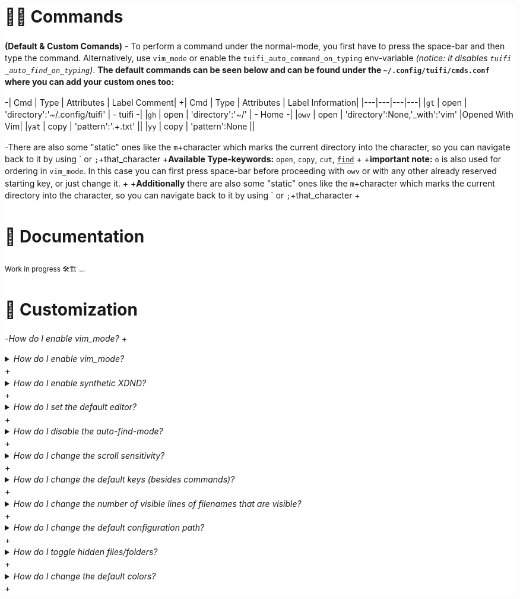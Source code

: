  
 # 👨‍💻 Commands
 **(Default & Custom Comands)** - To perform a command under the normal-mode, you first have to press the space-bar and then type the command. Alternatively, use `vim_mode` or enable the `tuifi_auto_command_on_typing` env-variable *(notice: it disables `tuifi_auto_find_on_typing`)*. **The default commands can be seen below and can be found under the `~/.config/tuifi/cmds.conf` where you can add your custom ones too:**
 
-| Cmd | Type | Attributes | Label Comment|
+| Cmd | Type | Attributes | Label Information|
 |---|---|---|---|
 |`gt` | open | 'directory':'~/.config/tuifi'           | - tuifi -|
 |`gh` | open | 'directory':'~/'                        | - Home -|
 |`owv` | open | 'directory':None,'\_with':'vim'         |Opened With Vim|
 |`yat` | copy | 'pattern':'.+\.txt'                     ||
 |`yy` | copy | 'pattern':None                          ||
 
-There are also some "static" ones like the `m`+character which marks the current directory into the character, so you can navigate back to it by using \` or `;`+that_character 
+**Available Type-keywords:** `open`, `copy`, `cut`, [`find`](## 'Attributes: `filename`')
+
+**important note:** `o` is also used for ordering in `vim_mode`. In this case you can first press space-bar before proceeding with `owv` or with any other already reserved starting key, or just change it. 
+
+**Additionally** there are also some "static" ones like the `m`+character which marks the current directory into the character, so you can navigate back to it by using \` or `;`+that_character 
+
 
 
 # 📜 Documentation
 <sub>Work in progress 🛠️🏗 ...</sub>
 
 
 # 💭 Customization 
-*How do I enable vim_mode?*
+<details><summary><i>How do I enable vim_mode?</i></summary></details>
+<details><summary><i>How do I enable synthetic XDND?</i></summary></details>
+<details><summary><i>How do I set the default editor?</i></summary></details>
+<details><summary><i>How do I disable the auto-find-mode?</i></summary></details>
+<details><summary><i>How do I change the scroll sensitivity?</i></summary></details>
+<details><summary><i>How do I change the default keys (besides commands)?</i></summary></details>
+<details><summary><i>How do I change the number of visible lines of filenames that are visible?</i></summary></details>
+<details><summary><i>How do I change the default configuration path?</i></summary></details>
+<details><summary><i>How do I toggle hidden files/folders?</i></summary></details>
+<details><summary><i>How do I change the default colors?</i></summary></details>
+
 